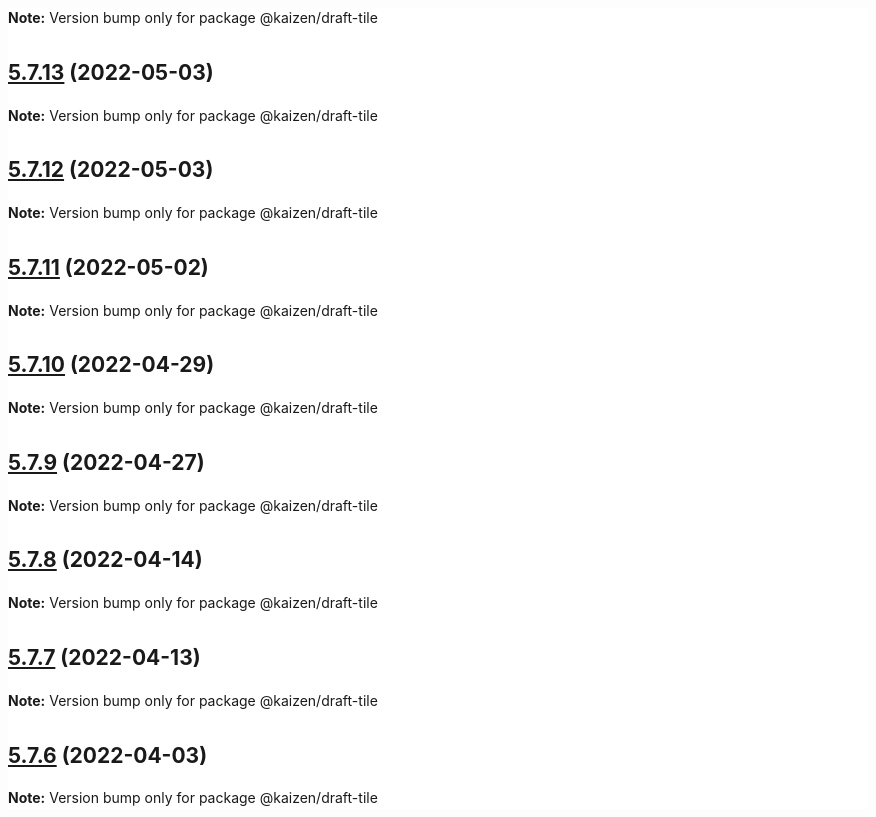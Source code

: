 **Note:** Version bump only for package @kaizen/draft-tile

## [5.7.13](https://github.com/cultureamp/kaizen-design-system/compare/@kaizen/draft-tile@5.7.12...@kaizen/draft-tile@5.7.13) (2022-05-03)

**Note:** Version bump only for package @kaizen/draft-tile

## [5.7.12](https://github.com/cultureamp/kaizen-design-system/compare/@kaizen/draft-tile@5.7.11...@kaizen/draft-tile@5.7.12) (2022-05-03)

**Note:** Version bump only for package @kaizen/draft-tile

## [5.7.11](https://github.com/cultureamp/kaizen-design-system/compare/@kaizen/draft-tile@5.7.10...@kaizen/draft-tile@5.7.11) (2022-05-02)

**Note:** Version bump only for package @kaizen/draft-tile

## [5.7.10](https://github.com/cultureamp/kaizen-design-system/compare/@kaizen/draft-tile@5.7.9...@kaizen/draft-tile@5.7.10) (2022-04-29)

**Note:** Version bump only for package @kaizen/draft-tile

## [5.7.9](https://github.com/cultureamp/kaizen-design-system/compare/@kaizen/draft-tile@5.7.8...@kaizen/draft-tile@5.7.9) (2022-04-27)

**Note:** Version bump only for package @kaizen/draft-tile

## [5.7.8](https://github.com/cultureamp/kaizen-design-system/compare/@kaizen/draft-tile@5.7.7...@kaizen/draft-tile@5.7.8) (2022-04-14)

**Note:** Version bump only for package @kaizen/draft-tile

## [5.7.7](https://github.com/cultureamp/kaizen-design-system/compare/@kaizen/draft-tile@5.7.6...@kaizen/draft-tile@5.7.7) (2022-04-13)

**Note:** Version bump only for package @kaizen/draft-tile

## [5.7.6](https://github.com/cultureamp/kaizen-design-system/compare/@kaizen/draft-tile@5.7.5...@kaizen/draft-tile@5.7.6) (2022-04-03)

**Note:** Version bump only for package @kaizen/draft-tile
